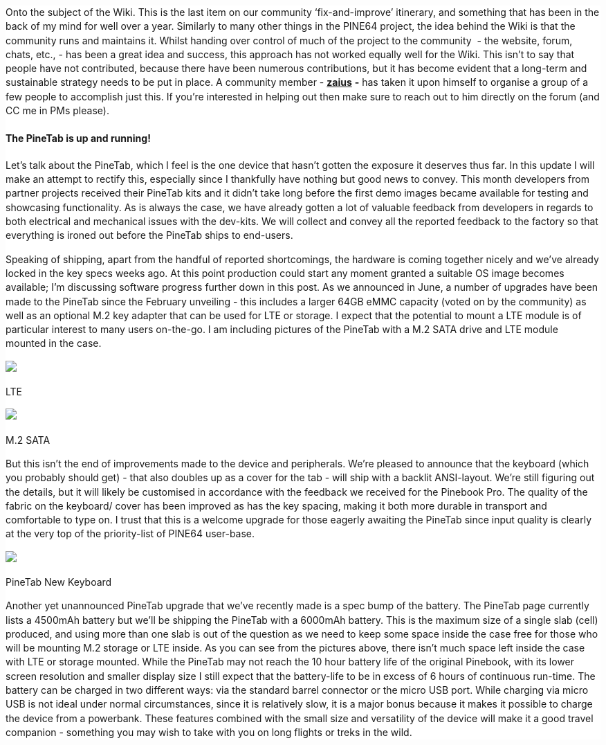 Onto the subject of the Wiki. This is the last item on our community ‘fix-and-improve’ itinerary, and something that has been in the back of my mind for well over a year. Similarly to many other things in the PINE64 project, the idea behind the Wiki is that the community runs and maintains it. Whilst handing over control of much of the project to the community  - the website, forum, chats, etc., - has been a great idea and success, this approach has not worked equally well for the Wiki. This isn’t to say that people have not contributed, because there have been numerous contributions, but it has become evident that a long-term and sustainable strategy needs to be put in place. A community member - [**zaius**](https://forum.pine64.org/member.php?action=profile&uid=11227) **-** has taken it upon himself to organise a group of a few people to accomplish just this. If you’re interested in helping out then make sure to reach out to him directly on the forum (and CC me in PMs please). 

#### The PineTab is up and running! 

Let’s talk about the PineTab, which I feel is the one device that hasn’t gotten the exposure it deserves thus far. In this update I will make an attempt to rectify this, especially since I thankfully have nothing but good news to convey. This month developers from partner projects received their PineTab kits and it didn’t take long before the first demo images became available for testing and showcasing functionality. As is always the case, we have already gotten a lot of valuable feedback from developers in regards to both electrical and mechanical issues with the dev-kits. We will collect and convey all the reported feedback to the factory so that everything is ironed out before the PineTab ships to end-users. 

Speaking of shipping, apart from the handful of reported shortcomings, the hardware is coming together nicely and we’ve already locked in the key specs weeks ago. At this point production could start any moment granted a suitable OS image becomes available; I’m discussing software progress further down in this post. As we announced in June, a number of upgrades have been made to the PineTab since the February unveiling - this includes a larger 64GB eMMC capacity (voted on by the community) as well as an optional M.2 key adapter that can be used for LTE or storage. I expect that the potential to mount a LTE module is of particular interest to many users on-the-go. I am including pictures of the PineTab with a M.2 SATA drive and LTE module mounted in the case. 

![](/blog/images/IMG_20190805_105444.jpg)

LTE

![](/blog/images/PineTabNVMe.jpg)

M.2 SATA

But this isn’t the end of improvements made to the device and peripherals. We’re pleased to announce that the keyboard (which you probably should get) - that also doubles up as a cover for the tab - will ship with a backlit ANSI-layout. We’re still figuring out the details, but it will likely be customised in accordance with the feedback we received for the Pinebook Pro. The quality of the fabric on the keyboard/ cover has been improved as has the key spacing, making it both more durable in transport and comfortable to type on. I trust that this is a welcome upgrade for those eagerly awaiting the PineTab since input quality is clearly at the very top of the priority-list of PINE64 user-base. 

![](/blog/images/NewPineTabKeyboard.jpg)

PineTab New Keyboard

Another yet unannounced PineTab upgrade that we’ve recently made is a spec bump of the battery. The PineTab page currently lists a 4500mAh battery but we’ll be shipping the PineTab with a 6000mAh battery. This is the maximum size of a single slab (cell) produced, and using more than one slab is out of the question as we need to keep some space inside the case free for those who will be mounting M.2 storage or LTE inside. As you can see from the pictures above, there isn’t much space left inside the case with LTE or storage mounted. While the PineTab may not reach the 10 hour battery life of the original Pinebook, with its lower screen resolution and smaller display size I still expect that the battery-life to be in excess of 6 hours of continuous run-time. The battery can be charged in two different ways: via the standard barrel connector or the micro USB port. While charging via micro USB is not ideal under normal circumstances, since it is relatively slow, it is a major bonus because it makes it possible to charge the device from a powerbank. These features combined with the small size and versatility of the device will make it a good travel companion - something you may wish to take with you on long flights or treks in the wild. 
